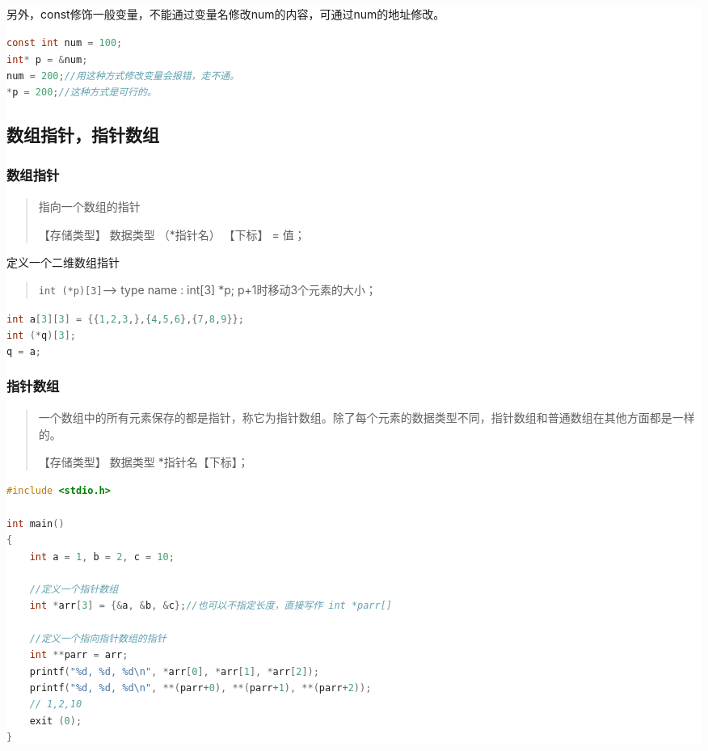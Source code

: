 

另外，const修饰一般变量，不能通过变量名修改num的内容，可通过num的地址修改。

```c
const int num = 100;
int* p = &num;
num = 200;//用这种方式修改变量会报错，走不通。
*p = 200;//这种方式是可行的。
```



## 数组指针，指针数组

### 数组指针

> 指向一个数组的指针
>
> 【存储类型】 数据类型	（*指针名） 【下标】 = 值；

定义一个二维数组指针

> `int (*p)[3]`--> type name : int[3] *p;	p+1时移动3个元素的大小；	

```c
int a[3][3] = {{1,2,3,},{4,5,6},{7,8,9}};
int (*q)[3];
q = a;
```

### 指针数组

> 一个数组中的所有元素保存的都是指针，称它为指针数组。除了每个元素的数据类型不同，指针数组和普通数组在其他方面都是一样的。
>
> 【存储类型】 数据类型	*指针名【下标】；

```c
#include <stdio.h>

int main()
{
    int a = 1, b = 2, c = 10;
    
    //定义一个指针数组
    int *arr[3] = {&a, &b, &c};//也可以不指定长度，直接写作 int *parr[]
    
    //定义一个指向指针数组的指针
    int **parr = arr;
    printf("%d, %d, %d\n", *arr[0], *arr[1], *arr[2]);
    printf("%d, %d, %d\n", **(parr+0), **(parr+1), **(parr+2));
    // 1,2,10
    exit (0);
}
```

